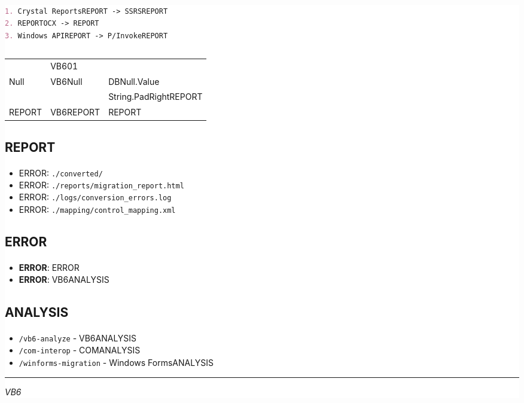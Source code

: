 ```markdown
1. Crystal ReportsREPORT -> SSRSREPORT
2. REPORTOCX -> REPORT
3. Windows APIREPORT -> P/InvokeREPORT
```

## 

|  |  |  |
|------|------|--------|
|  | VB601 |  |
| Null | VB6Null | DBNull.Value |
|  |  | String.PadRightREPORT |
| REPORT | VB6REPORT | REPORT |

## REPORT
- ERROR: `./converted/`
- ERROR: `./reports/migration_report.html`
- ERROR: `./logs/conversion_errors.log`
- ERROR: `./mapping/control_mapping.xml`

## ERROR
- **ERROR**: ERROR
- **ERROR**: VB6ANALYSIS

## ANALYSIS
- `/vb6-analyze` - VB6ANALYSIS
- `/com-interop` - COMANALYSIS
- `/winforms-migration` - Windows FormsANALYSIS

---
*VB6*